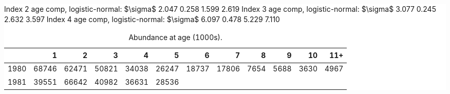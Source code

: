   <tr>
   <td style="text-align:left;"> Index 2 age comp, logistic-normal: $\sigma$ </td>
   <td style="text-align:right;"> 2.047 </td>
   <td style="text-align:right;"> 0.258 </td>
   <td style="text-align:right;"> 1.599 </td>
   <td style="text-align:right;"> 2.619 </td>
  </tr>
  <tr>
   <td style="text-align:left;"> Index 3 age comp, logistic-normal: $\sigma$ </td>
   <td style="text-align:right;"> 3.077 </td>
   <td style="text-align:right;"> 0.245 </td>
   <td style="text-align:right;"> 2.632 </td>
   <td style="text-align:right;"> 3.597 </td>
  </tr>
  <tr>
   <td style="text-align:left;"> Index 4 age comp, logistic-normal: $\sigma$ </td>
   <td style="text-align:right;"> 6.097 </td>
   <td style="text-align:right;"> 0.478 </td>
   <td style="text-align:right;"> 5.229 </td>
   <td style="text-align:right;"> 7.110 </td>
  </tr>
</tbody>
</table>

<table class="table" style="margin-left: auto; margin-right: auto;">
<caption>Abundance at age (1000s).</caption>
 <thead>
  <tr>
   <th style="text-align:left;">   </th>
   <th style="text-align:right;"> 1 </th>
   <th style="text-align:right;"> 2 </th>
   <th style="text-align:right;"> 3 </th>
   <th style="text-align:right;"> 4 </th>
   <th style="text-align:right;"> 5 </th>
   <th style="text-align:right;"> 6 </th>
   <th style="text-align:right;"> 7 </th>
   <th style="text-align:right;"> 8 </th>
   <th style="text-align:right;"> 9 </th>
   <th style="text-align:right;"> 10 </th>
   <th style="text-align:right;"> 11+ </th>
  </tr>
 </thead>
<tbody>
  <tr>
   <td style="text-align:left;"> 1980 </td>
   <td style="text-align:right;"> 68746 </td>
   <td style="text-align:right;"> 62471 </td>
   <td style="text-align:right;"> 50821 </td>
   <td style="text-align:right;"> 34038 </td>
   <td style="text-align:right;"> 26247 </td>
   <td style="text-align:right;"> 18737 </td>
   <td style="text-align:right;"> 17806 </td>
   <td style="text-align:right;"> 7654 </td>
   <td style="text-align:right;"> 5688 </td>
   <td style="text-align:right;"> 3630 </td>
   <td style="text-align:right;"> 4967 </td>
  </tr>
  <tr>
   <td style="text-align:left;"> 1981 </td>
   <td style="text-align:right;"> 39551 </td>
   <td style="text-align:right;"> 66642 </td>
   <td style="text-align:right;"> 40982 </td>
   <td style="text-align:right;"> 36631 </td>
   <td style="text-align:right;"> 28536 </td>